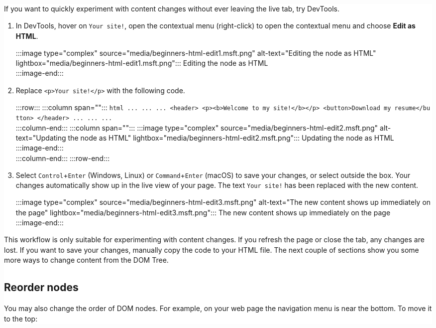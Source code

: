 If you want to quickly experiment with content changes without ever leaving the live tab, try DevTools.  

1.  In DevTools, hover on `Your site!`, open the contextual menu (right-click) to open the contextual menu and choose **Edit as HTML**.  
    
    :::image type="complex" source="media/beginners-html-edit1.msft.png" alt-text="Editing the node as HTML" lightbox="media/beginners-html-edit1.msft.png":::
       Editing the node as HTML  
    :::image-end:::  
    
1.  Replace `<p>Your site!</p>` with the following code.  
    
    :::row:::
       :::column span="":::
          ```html
          ...
              ...
                  ...
                  <header>
                      <p><b>Welcome to my site!</b></p>
                      <button>Download my resume</button>
                  </header>
                  ...
              ...
          ...
          ```  
       :::column-end:::
       :::column span="":::
          :::image type="complex" source="media/beginners-html-edit2.msft.png" alt-text="Updating the node as HTML" lightbox="media/beginners-html-edit2.msft.png":::
             Updating the node as HTML  
          :::image-end:::  
       :::column-end:::
    :::row-end:::  
    
1.  Select `Control`+`Enter` \(Windows, Linux\) or `Command`+`Enter` \(macOS\) to save your changes, or select outside the box. Your changes automatically show up in the live view of your page. The text `Your site!` has been replaced with the new content.  
    
    :::image type="complex" source="media/beginners-html-edit3.msft.png" alt-text="The new content shows up immediately on the page" lightbox="media/beginners-html-edit3.msft.png":::
       The new content shows up immediately on the page  
    :::image-end:::  
    
This workflow is only suitable for experimenting with content changes. If you refresh the page or close the tab, any changes are lost. If you want to save your changes, manually copy the code to your HTML file. The next couple of sections show you some more ways to change content from the DOM Tree.  

## Reorder nodes

You may also change the order of DOM nodes. For example, on your web page the navigation menu is near the bottom. To move it to the top:  
